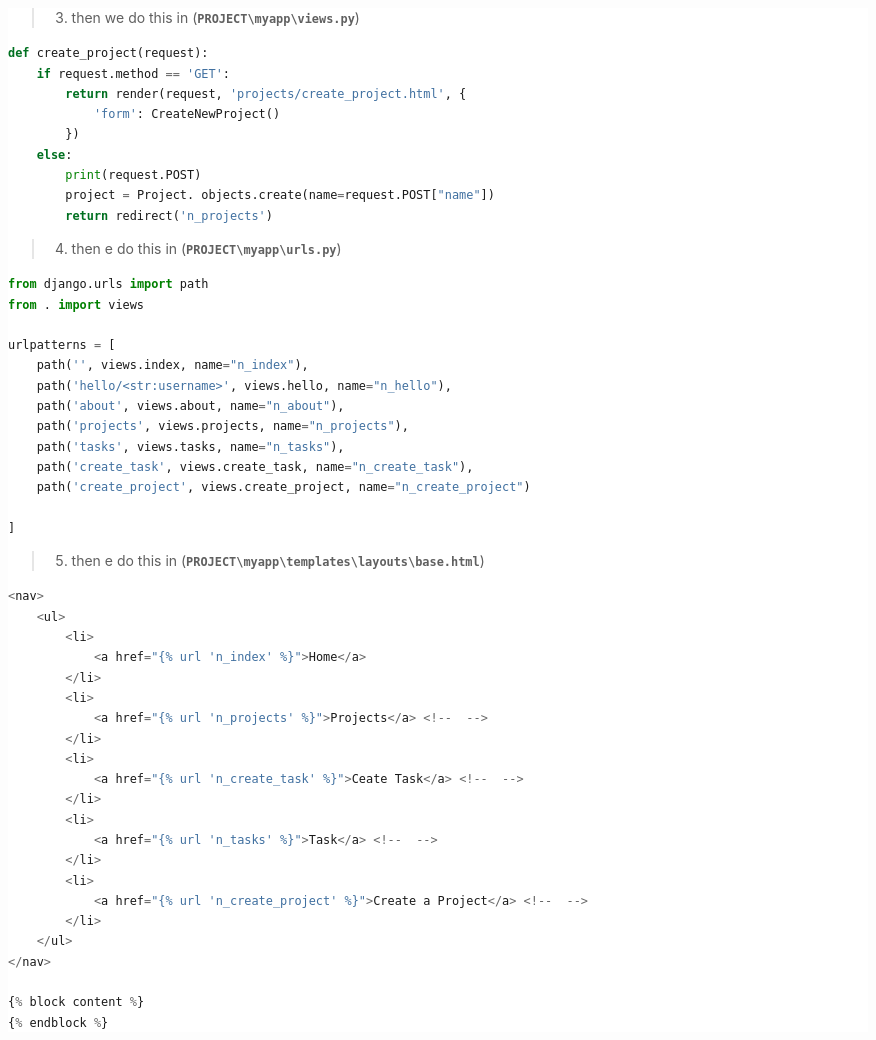 > 3. then we do this in (**`PROJECT\myapp\views.py`**)

```py
def create_project(request):
    if request.method == 'GET':
        return render(request, 'projects/create_project.html', {
            'form': CreateNewProject()
        })
    else:
        print(request.POST)
        project = Project. objects.create(name=request.POST["name"])
        return redirect('n_projects')
```

> 4. then e do this in (**`PROJECT\myapp\urls.py`**)

```py
from django.urls import path
from . import views

urlpatterns = [
    path('', views.index, name="n_index"),
    path('hello/<str:username>', views.hello, name="n_hello"),
    path('about', views.about, name="n_about"),
    path('projects', views.projects, name="n_projects"),
    path('tasks', views.tasks, name="n_tasks"),
    path('create_task', views.create_task, name="n_create_task"),
    path('create_project', views.create_project, name="n_create_project")

]
```
> 5. then e do this in (**`PROJECT\myapp\templates\layouts\base.html`**)

```py
<nav>
    <ul>
        <li>
            <a href="{% url 'n_index' %}">Home</a>
        </li>
        <li>
            <a href="{% url 'n_projects' %}">Projects</a> <!--  -->
        </li>
        <li>
            <a href="{% url 'n_create_task' %}">Ceate Task</a> <!--  -->
        </li>
        <li>
            <a href="{% url 'n_tasks' %}">Task</a> <!--  -->
        </li>
        <li>
            <a href="{% url 'n_create_project' %}">Create a Project</a> <!--  -->
        </li>
    </ul>
</nav>

{% block content %}
{% endblock %}
```
